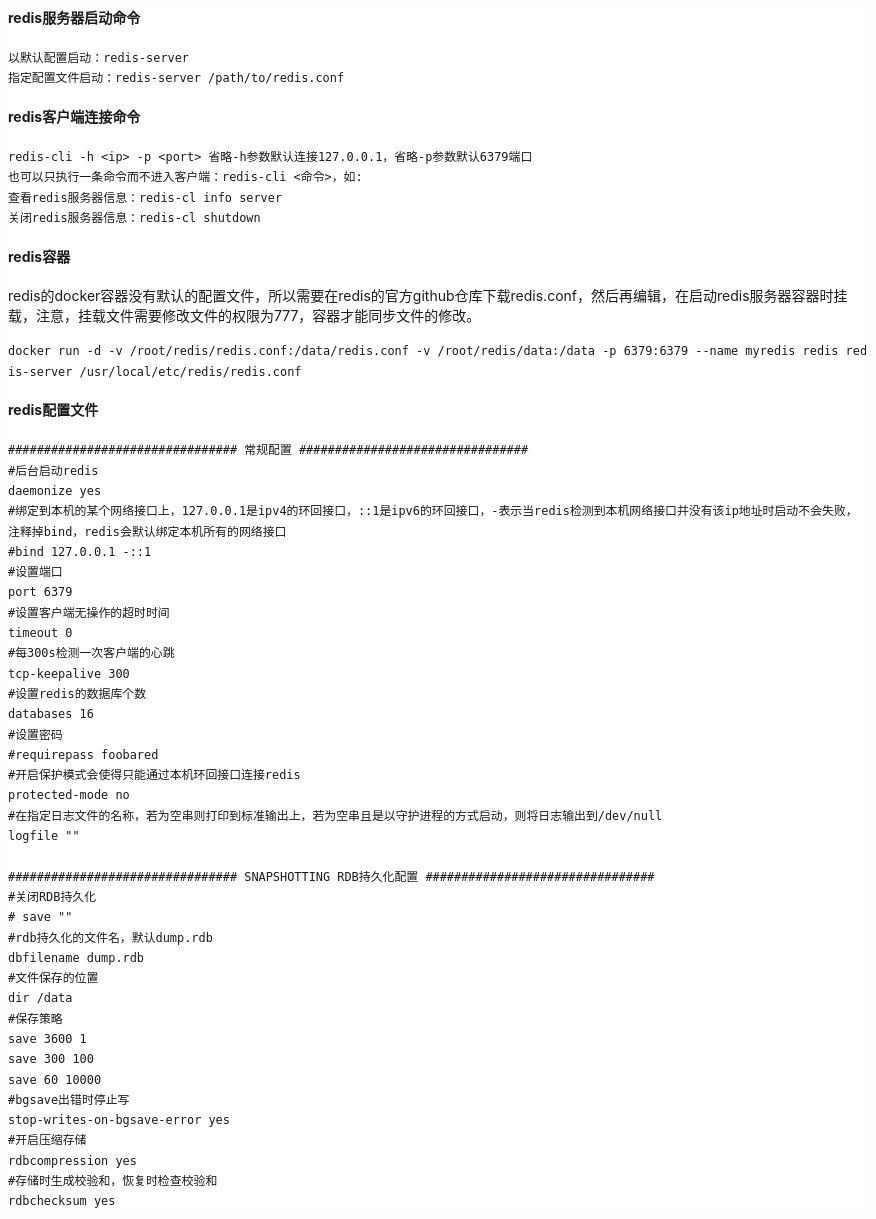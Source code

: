 #### **redis服务器启动命令**

```
以默认配置启动：redis-server
指定配置文件启动：redis-server /path/to/redis.conf
```

#### **redis客户端连接命令**

```
redis-cli -h <ip> -p <port> 省略-h参数默认连接127.0.0.1，省略-p参数默认6379端口
也可以只执行一条命令而不进入客户端：redis-cli <命令>，如:
查看redis服务器信息：redis-cl info server
关闭redis服务器信息：redis-cl shutdown
```

#### **redis容器**

redis的docker容器没有默认的配置文件，所以需要在redis的官方github仓库下载redis.conf，然后再编辑，在启动redis服务器容器时挂载，注意，挂载文件需要修改文件的权限为777，容器才能同步文件的修改。

```
docker run -d -v /root/redis/redis.conf:/data/redis.conf -v /root/redis/data:/data -p 6379:6379 --name myredis redis redis-server /usr/local/etc/redis/redis.conf
```

#### **redis配置文件**

```
################################ 常规配置 ################################
#后台启动redis
daemonize yes
#绑定到本机的某个网络接口上，127.0.0.1是ipv4的环回接口，::1是ipv6的环回接口，-表示当redis检测到本机网络接口并没有该ip地址时启动不会失败，注释掉bind，redis会默认绑定本机所有的网络接口
#bind 127.0.0.1 -::1
#设置端口
port 6379
#设置客户端无操作的超时时间
timeout 0
#每300s检测一次客户端的心跳
tcp-keepalive 300
#设置redis的数据库个数
databases 16
#设置密码
#requirepass foobared
#开启保护模式会使得只能通过本机环回接口连接redis
protected-mode no
#在指定日志文件的名称，若为空串则打印到标准输出上，若为空串且是以守护进程的方式启动，则将日志输出到/dev/null
logfile ""

################################ SNAPSHOTTING RDB持久化配置 ################################
#关闭RDB持久化
# save ""
#rdb持久化的文件名，默认dump.rdb
dbfilename dump.rdb
#文件保存的位置
dir /data
#保存策略
save 3600 1
save 300 100
save 60 10000
#bgsave出错时停止写
stop-writes-on-bgsave-error yes
#开启压缩存储
rdbcompression yes
#存储时生成校验和，恢复时检查校验和
rdbchecksum yes
```